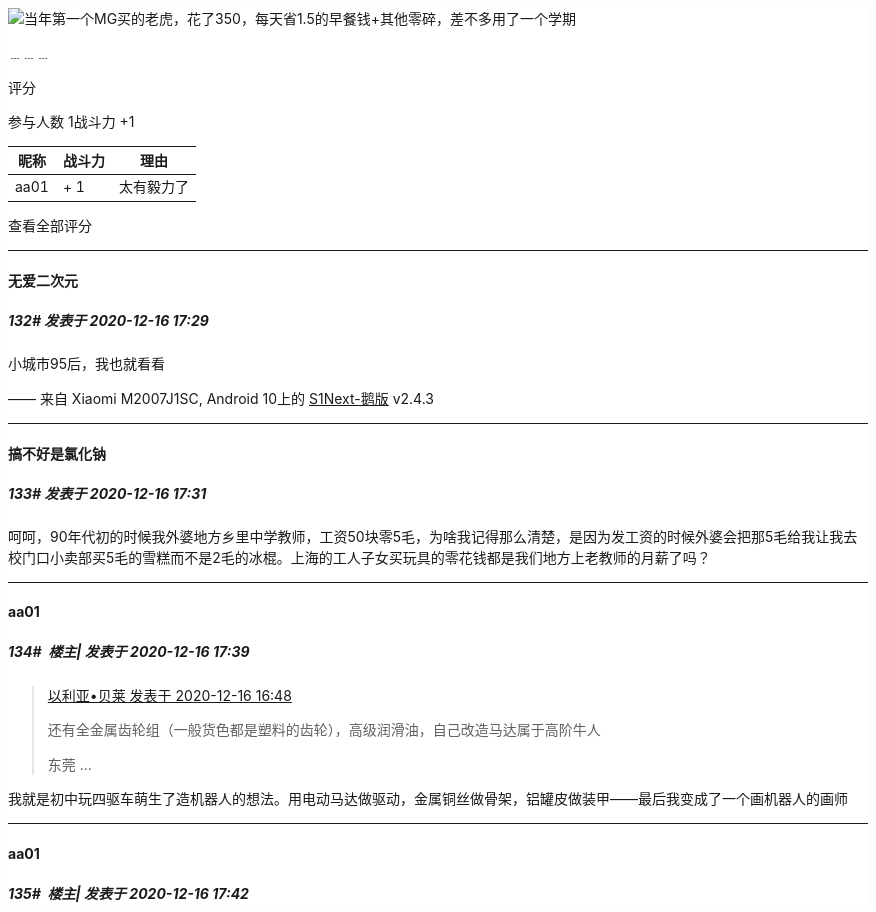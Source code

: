 
<img src="https://static.saraba1st.com/image/smiley/face2017/001.png" referrerpolicy="no-referrer">当年第一个MG买的老虎，花了350，每天省1.5的早餐钱+其他零碎，差不多用了一个学期


﹍﹍﹍

评分


 参与人数 1战斗力 +1

|昵称|战斗力|理由|
|----|---|---|
| aa01| + 1|太有毅力了|


查看全部评分


-----

####  无爱二次元  
##### 132#       发表于 2020-12-16 17:29


小城市95后，我也就看看

—— 来自 Xiaomi M2007J1SC, Android 10上的 [S1Next-鹅版](https://github.com/ykrank/S1-Next/releases) v2.4.3


-----

####  搞不好是氯化钠  
##### 133#       发表于 2020-12-16 17:31


呵呵，90年代初的时候我外婆地方乡里中学教师，工资50块零5毛，为啥我记得那么清楚，是因为发工资的时候外婆会把那5毛给我让我去校门口小卖部买5毛的雪糕而不是2毛的冰棍。上海的工人子女买玩具的零花钱都是我们地方上老教师的月薪了吗？


-----

####  aa01  
##### 134#         楼主| 发表于 2020-12-16 17:39


<blockquote><a href="httphttps://bbs.saraba1st.com/2b/forum.php?mod=redirect&amp;goto=findpost&amp;pid=49742024&amp;ptid=1977823" target="_blank">以利亚•贝莱 发表于 2020-12-16 16:48</a>

还有全金属齿轮组（一般货色都是塑料的齿轮），高级润滑油，自己改造马达属于高阶牛人

东莞 ...</blockquote>
我就是初中玩四驱车萌生了造机器人的想法。用电动马达做驱动，金属铜丝做骨架，铝罐皮做装甲——最后我变成了一个画机器人的画师


-----

####  aa01  
##### 135#         楼主| 发表于 2020-12-16 17:42
